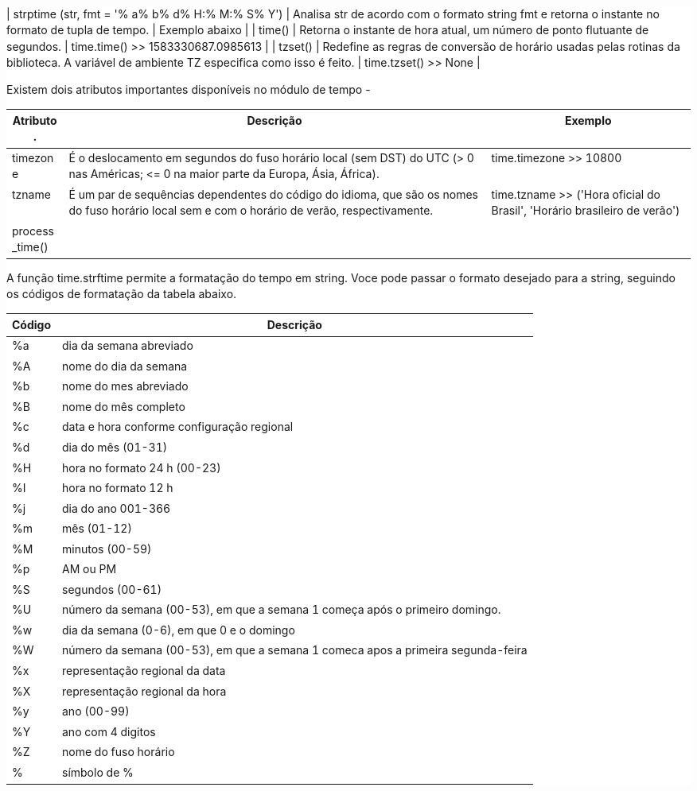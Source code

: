 |     strptime (str, fmt = '% a% b% d% H:% M:% S% Y')     |     Analisa   str de acordo com o formato string fmt e retorna o instante no formato de   tupla de tempo.                                                                                                                                                                                                                  |     Exemplo abaixo                                                           |
|     time()                                              |     Retorna   o instante de hora atual, um número de ponto flutuante de segundos.                                                                                                                                                                                                                                          |     time.time()  >>  1583330687.0985613                                      |
|     tzset()                                             |     Redefine   as regras de conversão de horário usadas pelas rotinas da biblioteca. A   variável de ambiente TZ especifica como isso é feito.                                                                                                                                                                             |     time.tzset()     >> None                                                 |

Existem dois atributos importantes disponíveis no módulo de tempo -

|     Atributo.               |     Descrição                                                                                                                                             |     Exemplo                                                              |
|-----------------------------|-----------------------------------------------------------------------------------------------------------------------------------------------------------|--------------------------------------------------------------------------|
|     timezone                |     É o deslocamento   em segundos do fuso horário local (sem DST) do UTC (> 0 nas Américas;   <= 0 na maior parte da Europa, Ásia, África).              |     time.timezone      >> 10800                                          |
|     tzname                  |     É um par de   sequências dependentes do código do idioma, que são os nomes do fuso horário   local sem e com o horário de verão, respectivamente.     | time.tzname >> ('Hora oficial do Brasil', 'Horário brasileiro de verão') |
|     process_time()          |                                                                                                                                                           |                                                                          |

A função time.strftime permite a formatação do tempo em string. Voce pode passar o formato desejado para a string, seguindo os códigos de formatação da tabela abaixo.

|     Código    |     Descrição                                                                             |
|---------------|-------------------------------------------------------------------------------------------|
|     %a        |     dia da semana abreviado                                                               |
|     %A        |     nome do dia da semana                                                                 |
|     %b        |     nome do mes abreviado                                                                 |
|     %B        |     nome do mês completo                                                                  |
|     %c        |     data e hora conforme configuração regional                                            |
|     %d        |     dia do mês (01-31)                                                                    |
|     %H        |     hora no formato 24 h (00-23)                                                          |
|     %I        |     hora no formato 12 h                                                                  |
|     %j        |     dia do ano 001-366                                                                    |
|     %m        |     mês (01-12)                                                                           |
|     %M        |     minutos (00-59)                                                                       |
|     %p        |     AM ou PM                                                                              |
|     %S        |     segundos (00-61)                                                                      |
|     %U        |     número da semana (00-53), em que a semana 1 começa após o   primeiro domingo.         |
|     %w        |     dia da semana (0-6), em que 0 e o domingo                                             |
|     %W        |     número da semana (00-53), em que a semana 1 comeca apos a   primeira segunda-feira    |
|     %x        |     representação regional da data                                                        |
|     %X        |     representação regional da hora                                                        |
|     %y        |     ano (00-99)                                                                           |
|     %Y        |     ano com 4 digitos                                                                     |
|     %Z        |     nome do fuso horário                                                                  |
|     %         |     símbolo de %                                                                          |
